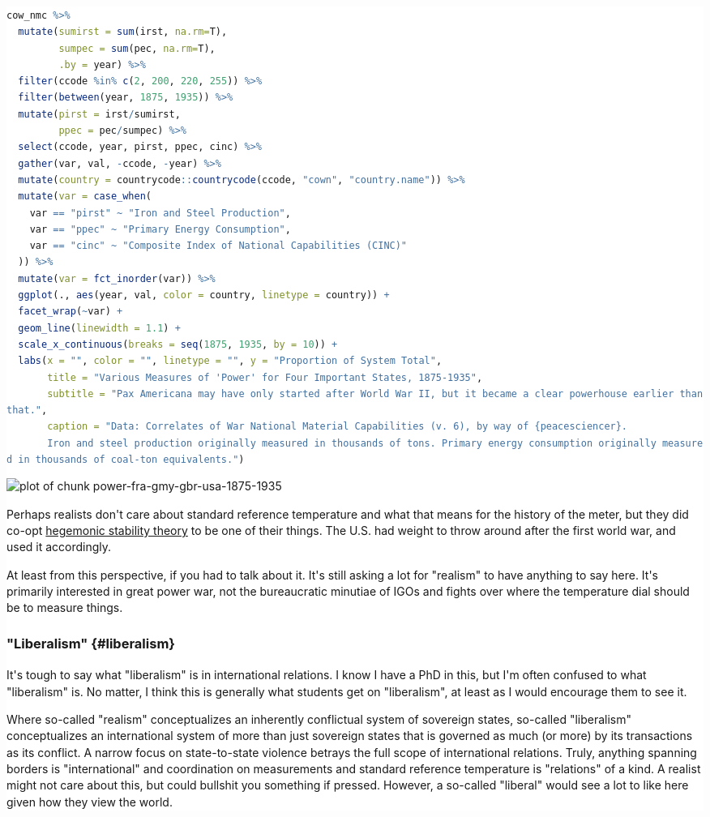 ``` r
cow_nmc %>%
  mutate(sumirst = sum(irst, na.rm=T),
         sumpec = sum(pec, na.rm=T),
         .by = year) %>%
  filter(ccode %in% c(2, 200, 220, 255)) %>%
  filter(between(year, 1875, 1935)) %>%
  mutate(pirst = irst/sumirst,
         ppec = pec/sumpec) %>%
  select(ccode, year, pirst, ppec, cinc) %>%
  gather(var, val, -ccode, -year) %>%
  mutate(country = countrycode::countrycode(ccode, "cown", "country.name")) %>%
  mutate(var = case_when(
    var == "pirst" ~ "Iron and Steel Production",
    var == "ppec" ~ "Primary Energy Consumption",
    var == "cinc" ~ "Composite Index of National Capabilities (CINC)"
  )) %>%
  mutate(var = fct_inorder(var)) %>%
  ggplot(., aes(year, val, color = country, linetype = country)) +
  facet_wrap(~var) +
  geom_line(linewidth = 1.1) +
  scale_x_continuous(breaks = seq(1875, 1935, by = 10)) +
  labs(x = "", color = "", linetype = "", y = "Proportion of System Total",
       title = "Various Measures of 'Power' for Four Important States, 1875-1935",
       subtitle = "Pax Americana may have only started after World War II, but it became a clear powerhouse earlier than that.",
       caption = "Data: Correlates of War National Material Capabilities (v. 6), by way of {peacesciencer}.
       Iron and steel production originally measured in thousands of tons. Primary energy consumption originally measured in thousands of coal-ton equivalents.")
```

![plot of chunk power-fra-gmy-gbr-usa-1875-1935](/images/global-governance-meter-standard-reference-temperature/power-fra-gmy-gbr-usa-1875-1935-1.png)

Perhaps realists don't care about standard reference temperature and what that means for the history of the meter, but they did co-opt [hegemonic stability theory](https://en.wikipedia.org/wiki/Hegemonic_stability_theory) to be one of their things. The U.S. had weight to throw around after the first world war, and used it accordingly.

At least from this perspective, if you had to talk about it. It's still asking a lot for "realism" to have anything to say here. It's primarily interested in great power war, not the bureaucratic minutiae of IGOs and fights over where the temperature dial should be to measure things.

### "Liberalism" {#liberalism}

It's tough to say what "liberalism" is in international relations. I know I have a PhD in this, but I'm often confused to what "liberalism" is. No matter, I think this is generally what students get on "liberalism", at least as I would encourage them to see it.

Where so-called "realism" conceptualizes an inherently conflictual system of sovereign states, so-called "liberalism" conceptualizes an international system of more than just sovereign states that is governed as much (or more) by its transactions as its conflict. A narrow focus on state-to-state violence betrays the full scope of international relations. Truly, anything spanning borders is "international" and coordination on measurements and standard reference temperature is "relations" of a kind. A realist might not care about this, but could bullshit you something if pressed. However, a so-called "liberal" would see a lot to like here given how they view the world.

